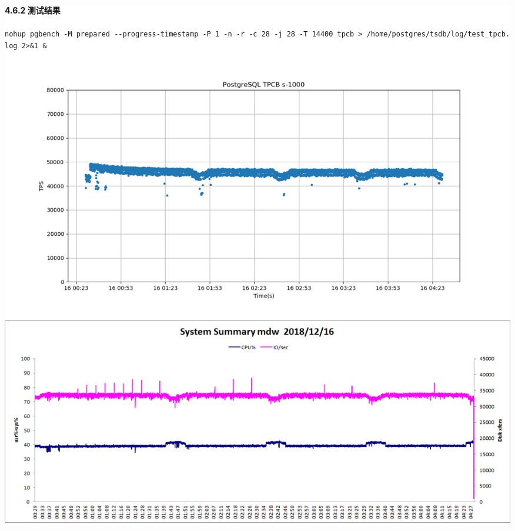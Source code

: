 #### 4.6.2 测试结果

```
nohup pgbench -M prepared --progress-timestamp -P 1 -n -r -c 28 -j 28 -T 14400 tpcb > /home/postgres/tsdb/log/test_tpcb.log 2>&1 &
```

![](https://raw.githubusercontent.com/NemoAA/blog/master/PostgreSQL/Performance-test-record/TPCB/result/tpcb-test-4.6-tps.png)

![1544977069909](https://raw.githubusercontent.com/NemoAA/blog/master/PostgreSQL/Performance-test-record/TPCB/result/tpcb-test-4.6-os.png)
